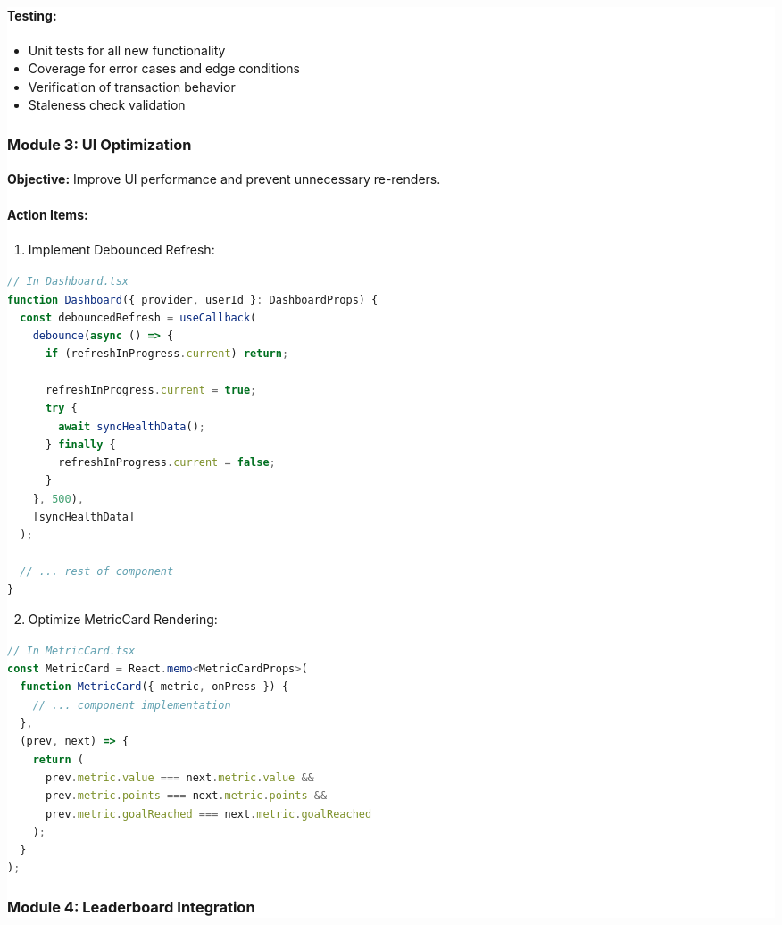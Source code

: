#### Testing:
- Unit tests for all new functionality
- Coverage for error cases and edge conditions
- Verification of transaction behavior
- Staleness check validation

### Module 3: UI Optimization

**Objective:** Improve UI performance and prevent unnecessary re-renders.

#### Action Items:

1. Implement Debounced Refresh:
```typescript
// In Dashboard.tsx
function Dashboard({ provider, userId }: DashboardProps) {
  const debouncedRefresh = useCallback(
    debounce(async () => {
      if (refreshInProgress.current) return;
      
      refreshInProgress.current = true;
      try {
        await syncHealthData();
      } finally {
        refreshInProgress.current = false;
      }
    }, 500),
    [syncHealthData]
  );

  // ... rest of component
}
```

2. Optimize MetricCard Rendering:
```typescript
// In MetricCard.tsx
const MetricCard = React.memo<MetricCardProps>(
  function MetricCard({ metric, onPress }) {
    // ... component implementation
  },
  (prev, next) => {
    return (
      prev.metric.value === next.metric.value &&
      prev.metric.points === next.metric.points &&
      prev.metric.goalReached === next.metric.goalReached
    );
  }
);
```

### Module 4: Leaderboard Integration
